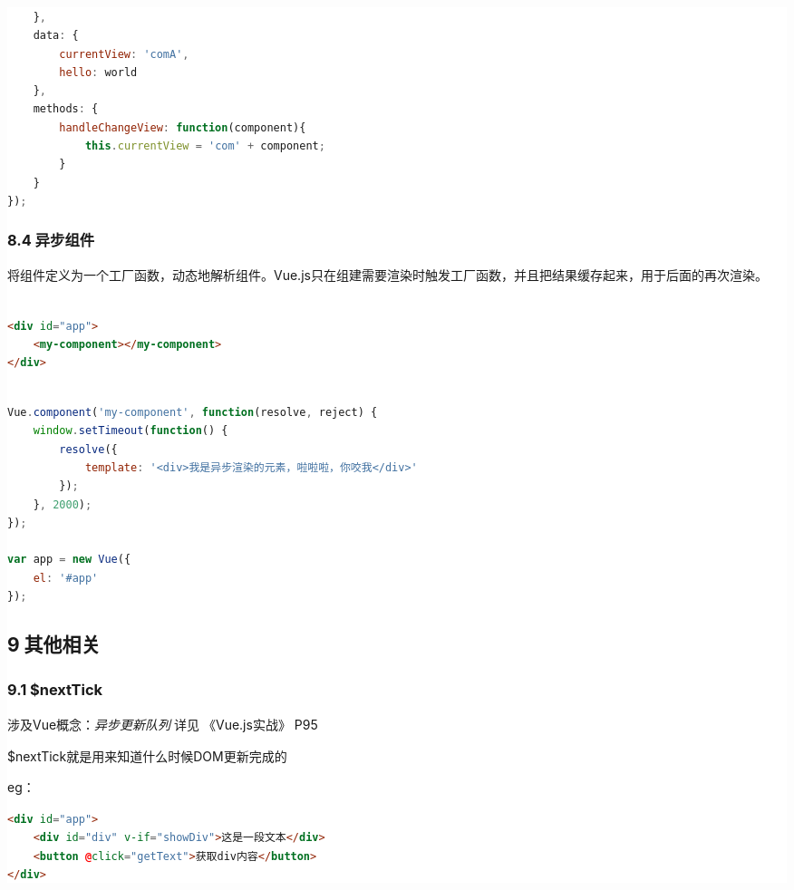 ```javascript
    },
    data: {
        currentView: 'comA',
        hello: world
    },
    methods: {
        handleChangeView: function(component){
            this.currentView = 'com' + component;
        }
    }
});
```

### 8.4 异步组件

将组件定义为一个工厂函数，动态地解析组件。Vue.js只在组建需要渲染时触发工厂函数，并且把结果缓存起来，用于后面的再次渲染。

```html

<div id="app">
    <my-component></my-component>
</div>

```

```javascript

Vue.component('my-component', function(resolve, reject) {
    window.setTimeout(function() {
        resolve({
            template: '<div>我是异步渲染的元素，啦啦啦，你咬我</div>'
        });
    }, 2000);
});

var app = new Vue({
    el: '#app'
});

```


## 9 其他相关

### 9.1 $nextTick

涉及Vue概念：*异步更新队列* 详见 《Vue.js实战》 P95

$nextTick就是用来知道什么时候DOM更新完成的

eg：

```html
<div id="app">
    <div id="div" v-if="showDiv">这是一段文本</div>
    <button @click="getText">获取div内容</button>
</div>
```
